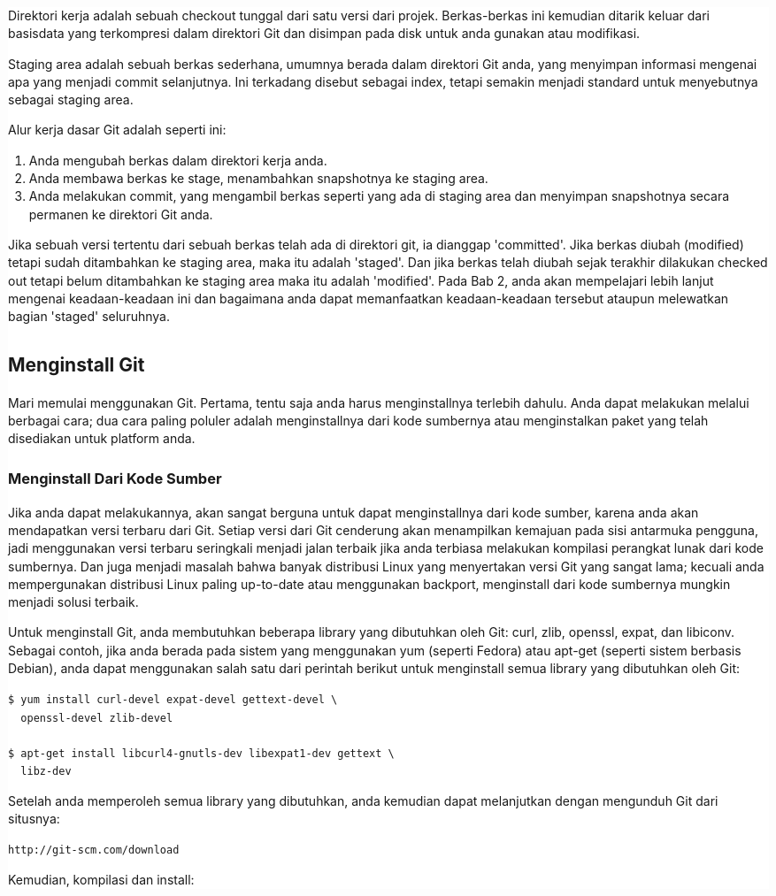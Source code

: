 Direktori kerja adalah sebuah checkout tunggal dari satu versi dari projek. Berkas-berkas ini kemudian ditarik keluar dari basisdata yang terkompresi dalam direktori Git dan disimpan pada disk untuk anda gunakan atau modifikasi.

Staging area adalah sebuah berkas sederhana, umumnya berada dalam direktori Git anda, yang menyimpan informasi mengenai apa yang menjadi commit selanjutnya. Ini terkadang disebut sebagai index, tetapi semakin menjadi standard untuk menyebutnya sebagai staging area.

Alur kerja dasar Git adalah seperti ini:

1. Anda mengubah berkas dalam direktori kerja anda.
2. Anda membawa berkas ke stage, menambahkan snapshotnya ke staging area.
3. Anda melakukan commit, yang mengambil berkas seperti yang ada di staging area dan menyimpan snapshotnya secara permanen ke direktori Git anda.

Jika sebuah versi tertentu dari sebuah berkas telah ada di direktori git, ia dianggap 'committed'. Jika berkas diubah (modified) tetapi sudah ditambahkan ke staging area, maka itu adalah 'staged'. Dan jika berkas telah diubah sejak terakhir dilakukan checked out tetapi belum ditambahkan ke staging area maka itu adalah 'modified'. Pada Bab 2, anda akan mempelajari lebih lanjut mengenai keadaan-keadaan ini dan bagaimana anda dapat memanfaatkan keadaan-keadaan tersebut ataupun melewatkan bagian 'staged' seluruhnya.

## Menginstall Git ##

Mari memulai menggunakan Git. Pertama, tentu saja anda harus menginstallnya terlebih dahulu. Anda dapat melakukan melalui berbagai cara; dua cara paling poluler adalah menginstallnya dari kode sumbernya atau menginstalkan paket yang telah disediakan untuk platform anda.

### Menginstall Dari Kode Sumber ###

Jika anda dapat melakukannya, akan sangat berguna untuk dapat menginstallnya dari kode sumber, karena anda akan mendapatkan versi terbaru dari Git. Setiap versi dari Git cenderung akan menampilkan kemajuan pada sisi antarmuka pengguna, jadi menggunakan versi terbaru seringkali menjadi jalan terbaik jika anda terbiasa melakukan kompilasi perangkat lunak dari kode sumbernya. Dan juga menjadi masalah bahwa banyak distribusi Linux yang menyertakan versi Git yang sangat lama; kecuali anda mempergunakan distribusi Linux paling up-to-date atau menggunakan backport, menginstall dari kode sumbernya mungkin menjadi solusi terbaik.

Untuk menginstall Git, anda membutuhkan beberapa library yang dibutuhkan oleh Git: curl, zlib, openssl, expat, dan libiconv. Sebagai contoh, jika anda berada pada sistem yang menggunakan yum (seperti Fedora) atau apt-get (seperti sistem berbasis Debian), anda dapat menggunakan salah satu dari perintah berikut untuk menginstall semua library yang dibutuhkan oleh Git:

	$ yum install curl-devel expat-devel gettext-devel \
	  openssl-devel zlib-devel

	$ apt-get install libcurl4-gnutls-dev libexpat1-dev gettext \
	  libz-dev

Setelah anda memperoleh semua library yang dibutuhkan, anda kemudian dapat melanjutkan dengan mengunduh Git dari situsnya:

	http://git-scm.com/download
	
Kemudian, kompilasi dan install:
